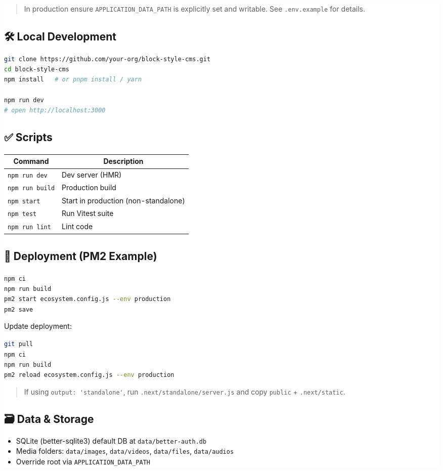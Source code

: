 > In production ensure `APPLICATION_DATA_PATH` is explicitly set and writable. See `.env.example` for details.

## 🛠 Local Development

```bash
git clone https://github.com/your-org/block-style-cms.git
cd block-style-cms
npm install   # or pnpm install / yarn

npm run dev
# open http://localhost:3000
```

## ✅ Scripts

| Command         | Description                          |
| --------------- | ------------------------------------ |
| `npm run dev`   | Dev server (HMR)                     |
| `npm run build` | Production build                     |
| `npm start`     | Start in production (non-standalone) |
| `npm test`      | Run Vitest suite                     |
| `npm run lint`  | Lint code                            |

## 🚀 Deployment (PM2 Example)

```bash
npm ci
npm run build
pm2 start ecosystem.config.js --env production
pm2 save
```

Update deployment:

```bash
git pull
npm ci
npm run build
pm2 reload ecosystem.config.js --env production
```

> If using `output: 'standalone'`, run `.next/standalone/server.js` and copy `public` + `.next/static`.

## 🗃 Data & Storage

- SQLite (better-sqlite3) default DB at `data/better-auth.db`
- Media folders: `data/images`, `data/videos`, `data/files`, `data/audios`
- Override root via `APPLICATION_DATA_PATH`
